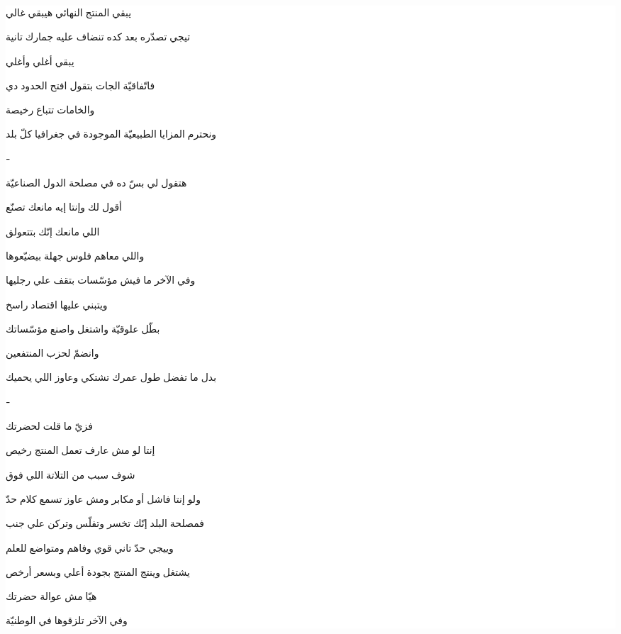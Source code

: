 يبقي المنتج النهائي هيبقي غالي

تيجي تصدّره بعد كده تنضاف عليه جمارك تانية

يبقي أغلي وأغلي

فاتّفاقيّة الجات بتقول افتح الحدود دي

والخامات تتباع رخيصة

ونحترم المزايا الطبيعيّة الموجودة في جغرافيا كلّ
بلد

\-

هتقول لي بسّ ده في مصلحة الدول الصناعيّة

أقول لك وإنتا إيه مانعك تصنّع

اللي مانعك إنّك بتتعولق

واللي معاهم فلوس جهلة بيضيّعوها

وفي الآخر ما فيش مؤسّسات بتقف علي رجليها

ويتبني عليها اقتصاد راسخ

بطّل علوقيّة واشتغل واصنع مؤسّساتك

وانضمّ لحزب المنتفعين

بدل ما تفضل طول عمرك تشتكي وعاوز اللي يحميك

\-

فزيّ ما قلت لحضرتك

إنتا لو مش عارف تعمل المنتج رخيص

شوف سبب من التلاتة اللي فوق

ولو إنتا فاشل أو مكابر ومش عاوز تسمع كلام حدّ

فمصلحة البلد إنّك تخسر وتفلّس وتركن علي جنب

وييجي حدّ تاني قوي وفاهم ومتواضع للعلم

يشتغل وينتج المنتج بجودة أعلي وبسعر أرخص

هيّا مش عوالة حضرتك

وفي الآخر تلزقوها في الوطنيّة
